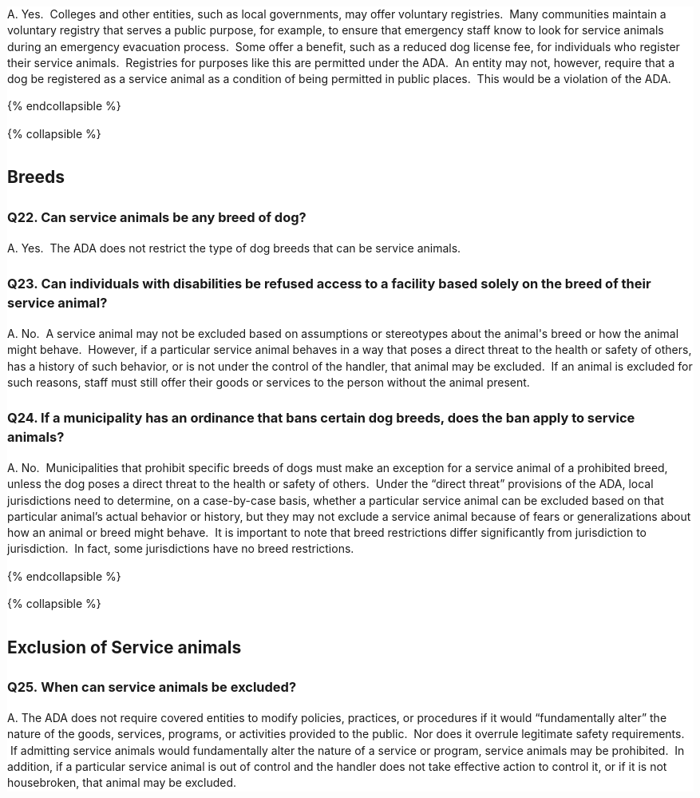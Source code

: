A. Yes.  Colleges and other entities, such as local governments, may offer voluntary registries.  Many communities maintain a voluntary registry that serves a public purpose, for example, to ensure that emergency staff know to look for service animals during an emergency evacuation process.  Some offer a benefit, such as a reduced dog license fee, for individuals who register their service animals.  Registries for purposes like this are permitted under the ADA.  An entity may not, however, require that a dog be registered as a service animal as a condition of being permitted in public places.  This would be a violation of the ADA.

{% endcollapsible %}

{% collapsible %}

## Breeds

### Q22. Can service animals be any breed of dog?

A. Yes.  The ADA does not restrict the type of dog breeds that can be service animals.

### Q23. Can individuals with disabilities be refused access to a facility based solely on the breed of their service animal?

A. No.  A service animal may not be excluded based on assumptions or stereotypes about the animal's breed or how the animal might behave.  However, if a particular service animal behaves in a way that poses a direct threat to the health or safety of others, has a history of such behavior, or is not under the control of the handler, that animal may be excluded.  If an animal is excluded for such reasons, staff must still offer their goods or services to the person without the animal present.

### Q24. If a municipality has an ordinance that bans certain dog breeds, does the ban apply to service animals?

A. No.  Municipalities that prohibit specific breeds of dogs must make an exception for a service animal of a prohibited breed, unless the dog poses a direct threat to the health or safety of others.  Under the “direct threat” provisions of the ADA, local jurisdictions need to determine, on a case-by-case basis, whether a particular service animal can be excluded based on that particular animal’s actual behavior or history, but they may not exclude a service animal because of fears or generalizations about how an animal or breed might behave.  It is important to note that breed restrictions differ significantly from jurisdiction to jurisdiction.  In fact, some jurisdictions have no breed restrictions.

{% endcollapsible %}

{% collapsible %}

## Exclusion of Service animals

### Q25. When can service animals be excluded?

A. The ADA does not require covered entities to modify policies, practices, or procedures if it would “fundamentally alter” the nature of the goods, services, programs, or activities provided to the public.  Nor does it overrule legitimate safety requirements.  If admitting service animals would fundamentally alter the nature of a service or program, service animals may be prohibited.  In addition, if a particular service animal is out of control and the handler does not take effective action to control it, or if it is not housebroken, that animal may be excluded.
